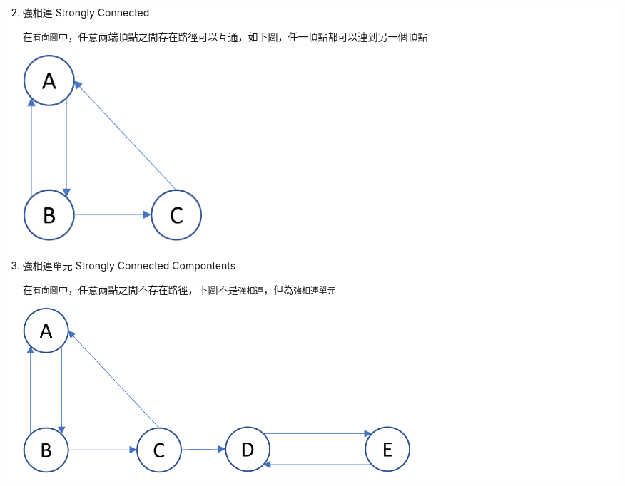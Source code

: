 2. 強相連 Strongly Connected
   
    在`有向圖`中，任意兩端頂點之間存在路徑可以互通，如下圖，任一頂點都可以連到另一個頂點

    <img src="img/graph006.png" width="30%">

3. 強相連單元 Strongly Connected Compontents
   
   在`有向圖`中，任意兩點之間不存在路徑，下圖不是`強相連`，但為`強相連單元`


   <img src="img/graph007.png" width="65%">
